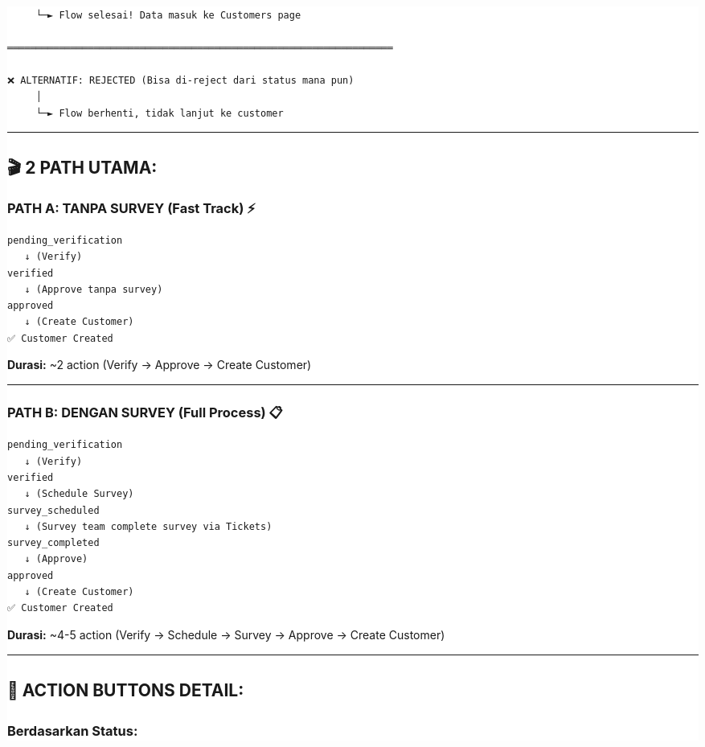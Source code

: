 ```
     └─► Flow selesai! Data masuk ke Customers page

═══════════════════════════════════════════════════════════════════

❌ ALTERNATIF: REJECTED (Bisa di-reject dari status mana pun)
     │
     └─► Flow berhenti, tidak lanjut ke customer
```

---

## 🎬 **2 PATH UTAMA:**

### **PATH A: TANPA SURVEY (Fast Track)** ⚡

```
pending_verification 
   ↓ (Verify)
verified 
   ↓ (Approve tanpa survey)
approved 
   ↓ (Create Customer)
✅ Customer Created
```

**Durasi:** ~2 action (Verify → Approve → Create Customer)

---

### **PATH B: DENGAN SURVEY (Full Process)** 📋

```
pending_verification 
   ↓ (Verify)
verified 
   ↓ (Schedule Survey)
survey_scheduled 
   ↓ (Survey team complete survey via Tickets)
survey_completed 
   ↓ (Approve)
approved 
   ↓ (Create Customer)
✅ Customer Created
```

**Durasi:** ~4-5 action (Verify → Schedule → Survey → Approve → Create Customer)

---

## 🎨 **ACTION BUTTONS DETAIL:**

### **Berdasarkan Status:**
